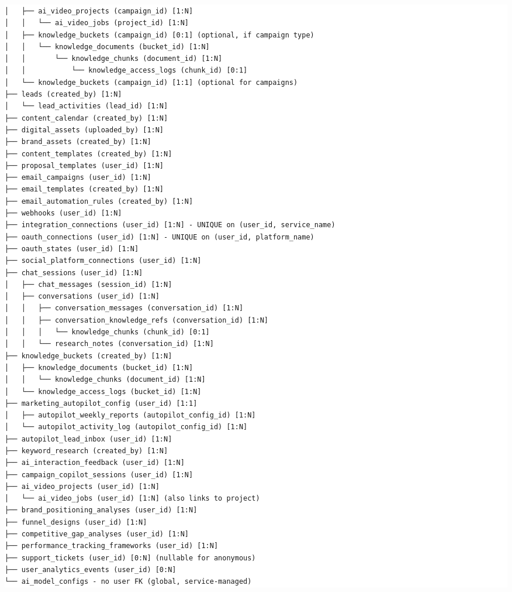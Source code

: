 ```
│   ├── ai_video_projects (campaign_id) [1:N]
│   │   └── ai_video_jobs (project_id) [1:N]
│   ├── knowledge_buckets (campaign_id) [0:1] (optional, if campaign type)
│   │   └── knowledge_documents (bucket_id) [1:N]
│   │       └── knowledge_chunks (document_id) [1:N]
│   │           └── knowledge_access_logs (chunk_id) [0:1]
│   └── knowledge_buckets (campaign_id) [1:1] (optional for campaigns)
├── leads (created_by) [1:N]
│   └── lead_activities (lead_id) [1:N]
├── content_calendar (created_by) [1:N]
├── digital_assets (uploaded_by) [1:N]
├── brand_assets (created_by) [1:N]
├── content_templates (created_by) [1:N]
├── proposal_templates (user_id) [1:N]
├── email_campaigns (user_id) [1:N]
├── email_templates (created_by) [1:N]
├── email_automation_rules (created_by) [1:N]
├── webhooks (user_id) [1:N]
├── integration_connections (user_id) [1:N] - UNIQUE on (user_id, service_name)
├── oauth_connections (user_id) [1:N] - UNIQUE on (user_id, platform_name)
├── oauth_states (user_id) [1:N]
├── social_platform_connections (user_id) [1:N]
├── chat_sessions (user_id) [1:N]
│   ├── chat_messages (session_id) [1:N]
│   ├── conversations (user_id) [1:N]
│   │   ├── conversation_messages (conversation_id) [1:N]
│   │   ├── conversation_knowledge_refs (conversation_id) [1:N]
│   │   │   └── knowledge_chunks (chunk_id) [0:1]
│   │   └── research_notes (conversation_id) [1:N]
├── knowledge_buckets (created_by) [1:N]
│   ├── knowledge_documents (bucket_id) [1:N]
│   │   └── knowledge_chunks (document_id) [1:N]
│   └── knowledge_access_logs (bucket_id) [1:N]
├── marketing_autopilot_config (user_id) [1:1]
│   ├── autopilot_weekly_reports (autopilot_config_id) [1:N]
│   └── autopilot_activity_log (autopilot_config_id) [1:N]
├── autopilot_lead_inbox (user_id) [1:N]
├── keyword_research (created_by) [1:N]
├── ai_interaction_feedback (user_id) [1:N]
├── campaign_copilot_sessions (user_id) [1:N]
├── ai_video_projects (user_id) [1:N]
│   └── ai_video_jobs (user_id) [1:N] (also links to project)
├── brand_positioning_analyses (user_id) [1:N]
├── funnel_designs (user_id) [1:N]
├── competitive_gap_analyses (user_id) [1:N]
├── performance_tracking_frameworks (user_id) [1:N]
├── support_tickets (user_id) [0:N] (nullable for anonymous)
├── user_analytics_events (user_id) [0:N]
└── ai_model_configs - no user FK (global, service-managed)
```

